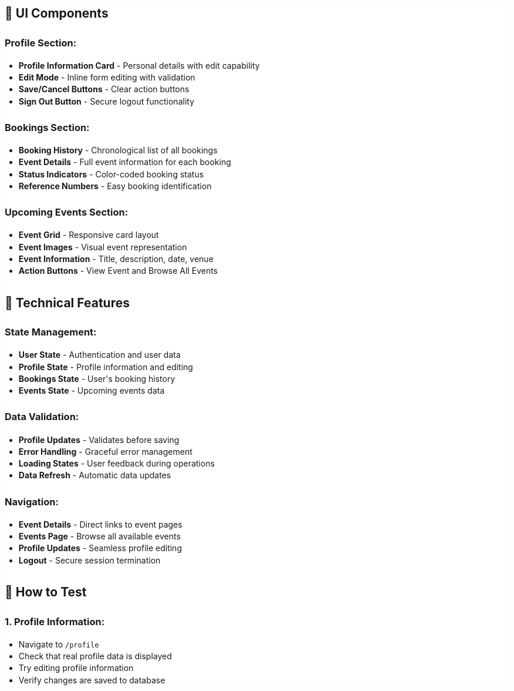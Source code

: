 ## 🎨 **UI Components**

### **Profile Section:**
- **Profile Information Card** - Personal details with edit capability
- **Edit Mode** - Inline form editing with validation
- **Save/Cancel Buttons** - Clear action buttons
- **Sign Out Button** - Secure logout functionality

### **Bookings Section:**
- **Booking History** - Chronological list of all bookings
- **Event Details** - Full event information for each booking
- **Status Indicators** - Color-coded booking status
- **Reference Numbers** - Easy booking identification

### **Upcoming Events Section:**
- **Event Grid** - Responsive card layout
- **Event Images** - Visual event representation
- **Event Information** - Title, description, date, venue
- **Action Buttons** - View Event and Browse All Events

## 🔧 **Technical Features**

### **State Management:**
- **User State** - Authentication and user data
- **Profile State** - Profile information and editing
- **Bookings State** - User's booking history
- **Events State** - Upcoming events data

### **Data Validation:**
- **Profile Updates** - Validates before saving
- **Error Handling** - Graceful error management
- **Loading States** - User feedback during operations
- **Data Refresh** - Automatic data updates

### **Navigation:**
- **Event Details** - Direct links to event pages
- **Events Page** - Browse all available events
- **Profile Updates** - Seamless profile editing
- **Logout** - Secure session termination

## 🚀 **How to Test**

### **1. Profile Information:**
- Navigate to `/profile`
- Check that real profile data is displayed
- Try editing profile information
- Verify changes are saved to database
